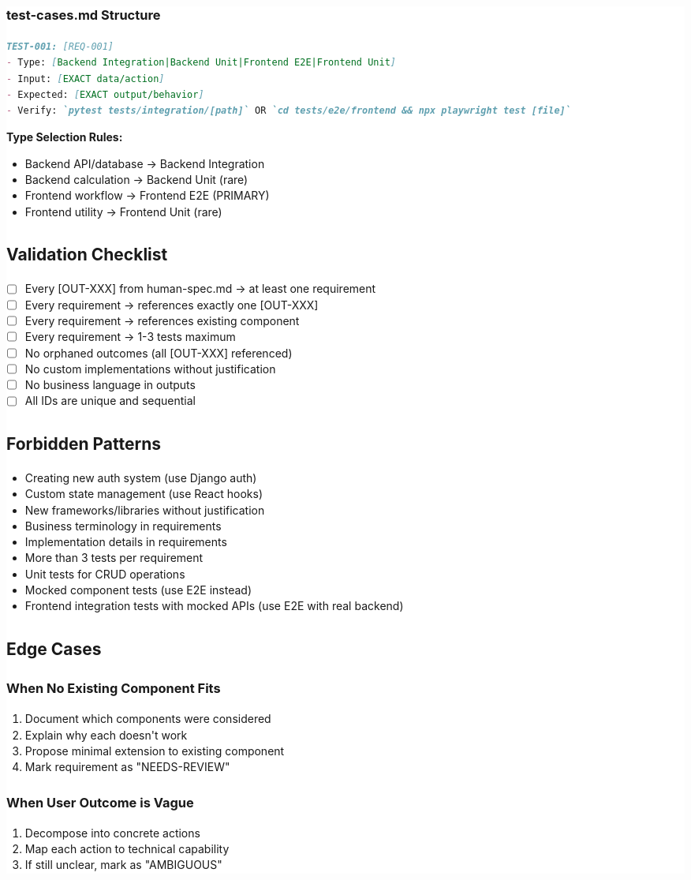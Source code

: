 ### test-cases.md Structure
```markdown
TEST-001: [REQ-001]
- Type: [Backend Integration|Backend Unit|Frontend E2E|Frontend Unit]
- Input: [EXACT data/action]
- Expected: [EXACT output/behavior]
- Verify: `pytest tests/integration/[path]` OR `cd tests/e2e/frontend && npx playwright test [file]`
```

**Type Selection Rules:**
- Backend API/database → Backend Integration
- Backend calculation → Backend Unit (rare)
- Frontend workflow → Frontend E2E (PRIMARY)
- Frontend utility → Frontend Unit (rare)

## Validation Checklist
- [ ] Every [OUT-XXX] from human-spec.md → at least one requirement
- [ ] Every requirement → references exactly one [OUT-XXX]
- [ ] Every requirement → references existing component
- [ ] Every requirement → 1-3 tests maximum
- [ ] No orphaned outcomes (all [OUT-XXX] referenced)
- [ ] No custom implementations without justification
- [ ] No business language in outputs
- [ ] All IDs are unique and sequential

## Forbidden Patterns
- Creating new auth system (use Django auth)
- Custom state management (use React hooks)
- New frameworks/libraries without justification
- Business terminology in requirements
- Implementation details in requirements
- More than 3 tests per requirement
- Unit tests for CRUD operations
- Mocked component tests (use E2E instead)
- Frontend integration tests with mocked APIs (use E2E with real backend)

## Edge Cases

### When No Existing Component Fits
1. Document which components were considered
2. Explain why each doesn't work
3. Propose minimal extension to existing component
4. Mark requirement as "NEEDS-REVIEW"

### When User Outcome is Vague
1. Decompose into concrete actions
2. Map each action to technical capability
3. If still unclear, mark as "AMBIGUOUS"
